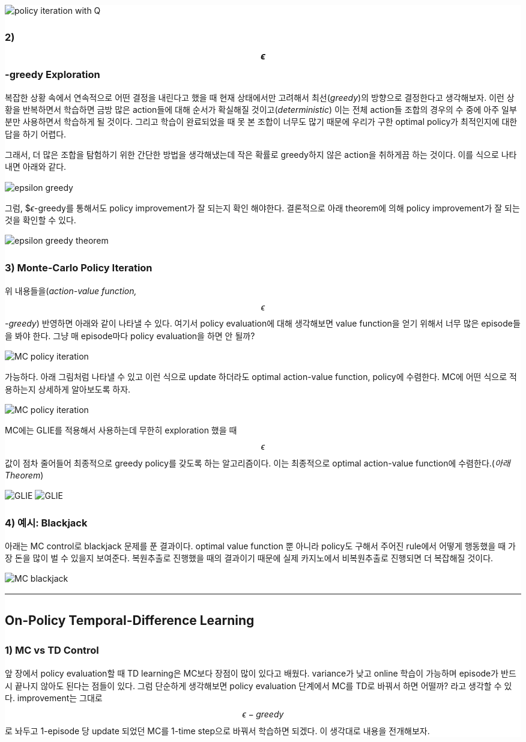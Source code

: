 ![policy iteration with Q](https://whikwon.github.io/images/david_silver/policy_iteration_Q.png)

### 2) $$\epsilon$$-greedy Exploration
복잡한 상황 속에서 연속적으로 어떤 결정을 내린다고 했을 때 현재 상태에서만 고려해서 최선(*greedy*)의 방향으로 결정한다고 생각해보자. 이런 상황을 반복하면서
학습하면 금방 많은 action들에 대해 순서가 확실해질 것이고(*deterministic*) 이는 전체 action들 조합의 경우의 수 중에 아주 일부분만 사용하면서 학습하게 될 것이다.
그리고 학습이 완료되었을 때 못 본 조합이 너무도 많기 때문에 우리가 구한 optimal policy가 최적인지에 대한 답을 하기 어렵다.

그래서, 더 많은 조합을 탐험하기 위한 간단한 방법을 생각해냈는데 작은 확률로 greedy하지 않은 action을 취하게끔 하는 것이다.
이를 식으로 나타내면 아래와 같다.

![epsilon greedy](https://whikwon.github.io/images/david_silver/epsilon_greedy.png)

그럼, $$\epsilon$-greedy를 통해서도 policy improvement가 잘 되는지 확인 해야한다. 결론적으로 아래 theorem에 의해 policy improvement가
잘 되는 것을 확인할 수 있다.

![epsilon greedy theorem](https://whikwon.github.io/images/david_silver/epsilon_greedy_theorem.png)

### 3) Monte-Carlo Policy Iteration
위 내용들을(*action-value function, $$\epsilon$$-greedy*) 반영하면 아래와 같이 나타낼 수 있다. 여기서 policy evaluation에 대해
생각해보면 value function을 얻기 위해서 너무 많은 episode들을 봐야 한다. 그냥 매 episode마다 policy evaluation을 하면 안 될까?

![MC policy iteration](https://whikwon.github.io/images/david_silver/MC_policy_iteration.png)

가능하다. 아래 그림처럼 나타낼 수 있고 이런 식으로 update 하더라도 optimal action-value function, policy에 수렴한다.
MC에 어떤 식으로 적용하는지 상세하게 알아보도록 하자.

![MC policy iteration](https://whikwon.github.io/images/david_silver/MC_policy_iteration2.png)

MC에는 GLIE를 적용해서 사용하는데 무한히 exploration 했을 때 $$\epsilon$$값이 점차 줄어들어 최종적으로 greedy policy를 갖도록 하는 알고리즘이다.
이는 최종적으로 optimal action-value function에 수렴한다.(*아래 Theorem*)

![GLIE](https://whikwon.github.io/images/david_silver/GLIE.png)
![GLIE](https://whikwon.github.io/images/david_silver/GLIE_MC.png)

### 4) 예시: Blackjack
아래는 MC control로 blackjack 문제를 푼 결과이다. optimal value function 뿐 아니라 policy도 구해서 주어진 rule에서 어떻게 행동했을 때
가장 돈을 많이 벌 수 있을지 보여준다. 복원추출로 진행했을 때의 결과이기 때문에 실제 카지노에서 비복원추출로 진행되면 더 복잡해질 것이다.

![MC blackjack](https://whikwon.github.io/images/david_silver/MC_blackjack.png)

***
## On-Policy Temporal-Difference Learning

### 1) MC vs TD Control
앞 장에서 policy evaluation할 때 TD learning은 MC보다 장점이 많이 있다고 배웠다. variance가 낮고 online 학습이 가능하며 episode가 반드시 끝나지 않아도 된다는 점들이 있다.
그럼 단순하게 생각해보면 policy evaluation 단계에서 MC를 TD로 바꿔서 하면 어떨까? 라고 생각할 수 있다. improvement는 그대로 $$\epsilon-greedy$$로 놔두고
1-episode 당 update 되었던 MC를 1-time step으로 바꿔서 학습하면 되겠다. 이 생각대로 내용을 전개해보자.

